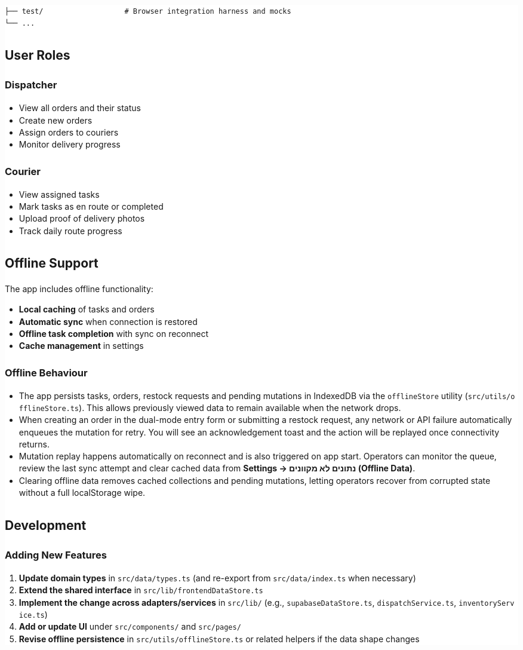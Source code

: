 ```
├── test/                   # Browser integration harness and mocks
└── ...
```

## User Roles

### Dispatcher
- View all orders and their status
- Create new orders
- Assign orders to couriers
- Monitor delivery progress

### Courier
- View assigned tasks
- Mark tasks as en route or completed
- Upload proof of delivery photos
- Track daily route progress

## Offline Support

The app includes offline functionality:
- **Local caching** of tasks and orders
- **Automatic sync** when connection is restored
- **Offline task completion** with sync on reconnect
- **Cache management** in settings

### Offline Behaviour

- The app persists tasks, orders, restock requests and pending mutations in IndexedDB via the `offlineStore` utility (`src/utils/offlineStore.ts`). This allows previously viewed data to remain available when the network drops.
- When creating an order in the dual-mode entry form or submitting a restock request, any network or API failure automatically enqueues the mutation for retry. You will see an acknowledgement toast and the action will be replayed once connectivity returns.
- Mutation replay happens automatically on reconnect and is also triggered on app start. Operators can monitor the queue, review the last sync attempt and clear cached data from **Settings → נתונים לא מקוונים (Offline Data)**.
- Clearing offline data removes cached collections and pending mutations, letting operators recover from corrupted state without a full localStorage wipe.

## Development

### Adding New Features

1. **Update domain types** in `src/data/types.ts` (and re-export from `src/data/index.ts` when necessary)
2. **Extend the shared interface** in `src/lib/frontendDataStore.ts`
3. **Implement the change across adapters/services** in `src/lib/` (e.g., `supabaseDataStore.ts`, `dispatchService.ts`, `inventoryService.ts`)
4. **Add or update UI** under `src/components/` and `src/pages/`
5. **Revise offline persistence** in `src/utils/offlineStore.ts` or related helpers if the data shape changes
